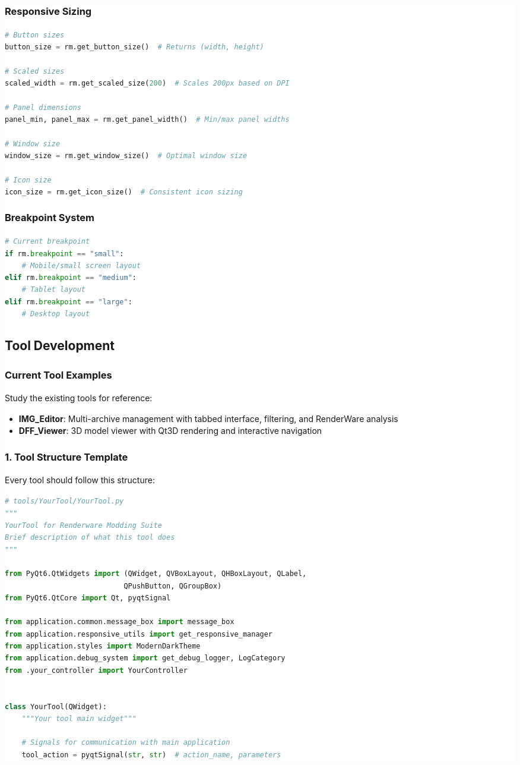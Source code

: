 ### Responsive Sizing
```python
# Button sizes
button_size = rm.get_button_size()  # Returns (width, height)

# Scaled sizes
scaled_width = rm.get_scaled_size(200)  # Scales 200px based on DPI

# Panel dimensions
panel_min, panel_max = rm.get_panel_width()  # Min/max panel widths

# Window size
window_size = rm.get_window_size()  # Optimal window size

# Icon size
icon_size = rm.get_icon_size()  # Consistent icon sizing
```

### Breakpoint System
```python
# Current breakpoint
if rm.breakpoint == "small":
    # Mobile/small screen layout
elif rm.breakpoint == "medium":
    # Tablet layout
elif rm.breakpoint == "large":
    # Desktop layout
```

## Tool Development

### Current Tool Examples
Study the existing tools for reference:
- **IMG_Editor**: Multi-archive management with tabbed interface, filtering, and RenderWare analysis
- **DFF_Viewer**: 3D model viewer with Qt3D rendering and interactive navigation

### 1. Tool Structure Template
Every tool should follow this structure:

```python
# tools/YourTool/YourTool.py
"""
YourTool for Renderware Modding Suite
Brief description of what this tool does
"""

from PyQt6.QtWidgets import (QWidget, QVBoxLayout, QHBoxLayout, QLabel, 
                            QPushButton, QGroupBox)
from PyQt6.QtCore import Qt, pyqtSignal

from application.common.message_box import message_box
from application.responsive_utils import get_responsive_manager
from application.styles import ModernDarkTheme
from application.debug_system import get_debug_logger, LogCategory
from .your_controller import YourController


class YourTool(QWidget):
    """Your tool main widget"""
    
    # Signals for communication with main application
    tool_action = pyqtSignal(str, str)  # action_name, parameters
```